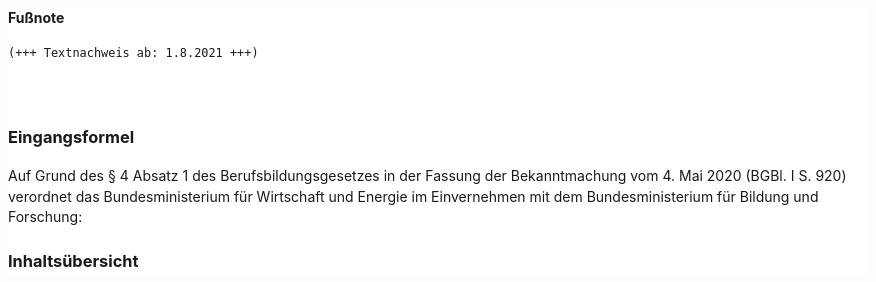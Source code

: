 </div>

</div>

<div>

  
**Fußnote**

<div class="jnhtml">

<div>

<div class="jurAbsatz">

  

``` 
(+++ Textnachweis ab: 1.8.2021 +++)

 
```

</div>

</div>

</div>

</div>

<span id="BJNR216600020BJNE000100000.html"></span>

### Eingangsformel  

<div>

<div class="jnhtml">

<div>

<div class="jurAbsatz">

Auf Grund des § 4 Absatz 1 des Berufsbildungsgesetzes in der Fassung der
Bekanntmachung vom 4. Mai 2020 (BGBl. I S. 920) verordnet das
Bundesministerium für Wirtschaft und Energie im Einvernehmen mit dem
Bundesministerium für Bildung und Forschung:

</div>

</div>

</div>

</div>

<span id="BJNR216600020BJNE000200000.html"></span>

### Inhaltsübersicht  

<div>

<div class="jnhtml">
